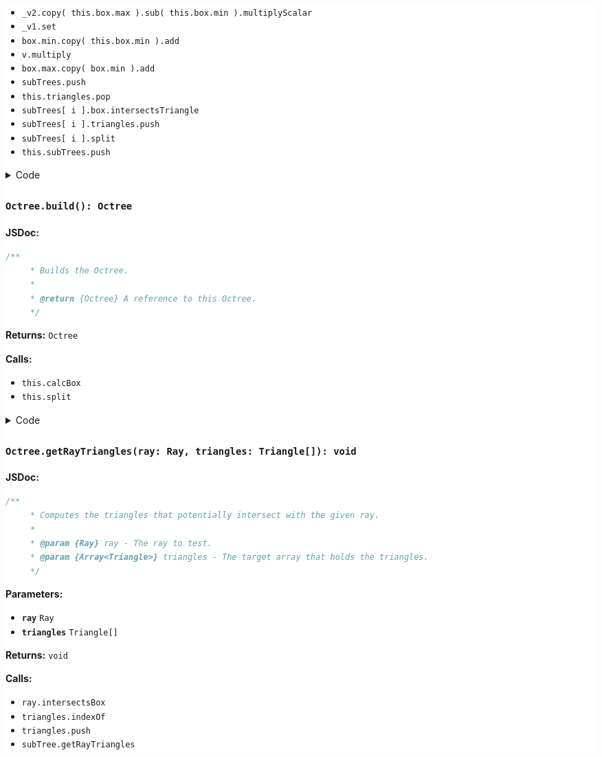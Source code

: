- `_v2.copy( this.box.max ).sub( this.box.min ).multiplyScalar`
- `_v1.set`
- `box.min.copy( this.box.min ).add`
- `v.multiply`
- `box.max.copy( box.min ).add`
- `subTrees.push`
- `this.triangles.pop`
- `subTrees[ i ].box.intersectsTriangle`
- `subTrees[ i ].triangles.push`
- `subTrees[ i ].split`
- `this.subTrees.push`

<details><summary>Code</summary></details>

### `Octree.build(): Octree`

**JSDoc:**
```typescript
/**
	 * Builds the Octree.
	 *
	 * @return {Octree} A reference to this Octree.
	 */
```

**Returns:** `Octree`

**Calls:**

- `this.calcBox`
- `this.split`

<details><summary>Code</summary></details>

### `Octree.getRayTriangles(ray: Ray, triangles: Triangle[]): void`

**JSDoc:**
```typescript
/**
	 * Computes the triangles that potentially intersect with the given ray.
	 *
	 * @param {Ray} ray - The ray to test.
	 * @param {Array<Triangle>} triangles - The target array that holds the triangles.
	 */
```

**Parameters:**

- **`ray`** `Ray`
- **`triangles`** `Triangle[]`

**Returns:** `void`

**Calls:**

- `ray.intersectsBox`
- `triangles.indexOf`
- `triangles.push`
- `subTree.getRayTriangles`

